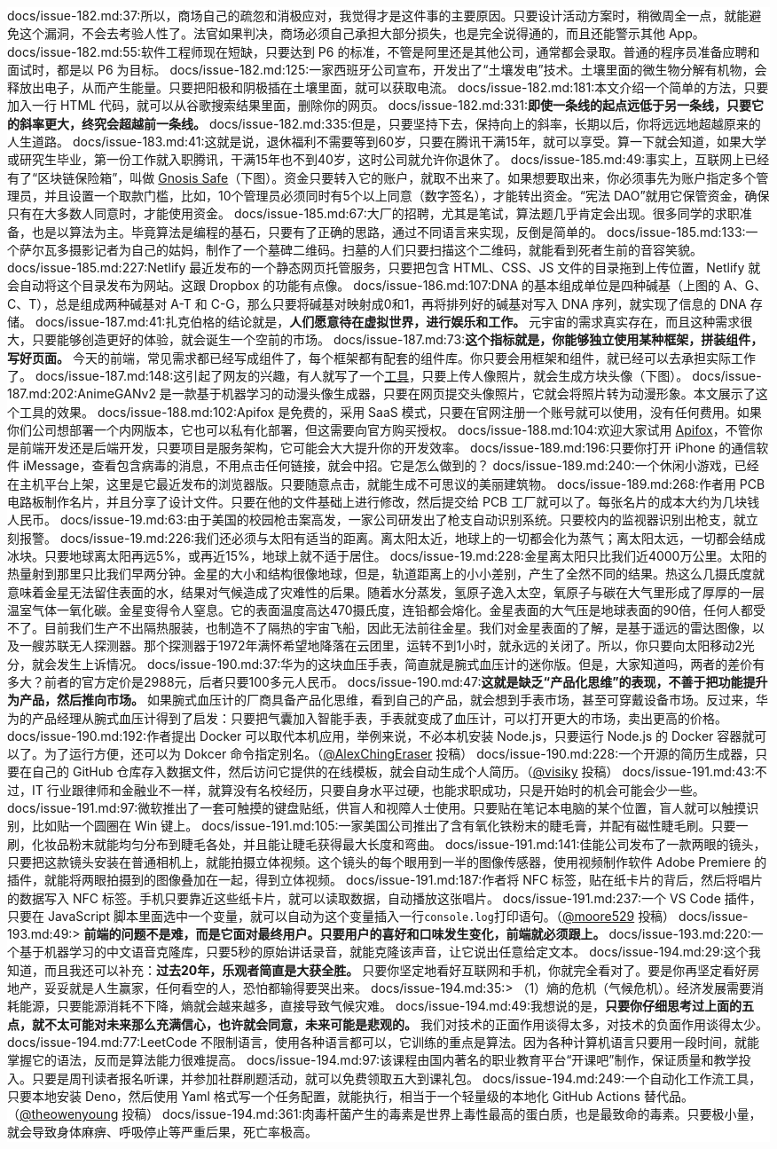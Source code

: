 docs/issue-182.md:37:所以，商场自己的疏忽和消极应对，我觉得才是这件事的主要原因。只要设计活动方案时，稍微周全一点，就能避免这个漏洞，不会去考验人性了。法官如果判决，商场必须自己承担大部分损失，也是完全说得通的，而且还能警示其他 App。
docs/issue-182.md:55:软件工程师现在短缺，只要达到 P6 的标准，不管是阿里还是其他公司，通常都会录取。普通的程序员准备应聘和面试时，都是以 P6 为目标。
docs/issue-182.md:125:一家西班牙公司宣布，开发出了“土壤发电”技术。土壤里面的微生物分解有机物，会释放出电子，从而产生能量。只要把阳极和阴极插在土壤里面，就可以获取电流。
docs/issue-182.md:181:本文介绍一个简单的方法，只要加入一行 HTML 代码，就可以从谷歌搜索结果里面，删除你的网页。
docs/issue-182.md:331:**即使一条线的起点远低于另一条线，只要它的斜率更大，终究会超越前一条线。**
docs/issue-182.md:335:但是，只要坚持下去，保持向上的斜率，长期以后，你将远远地超越原来的人生道路。
docs/issue-183.md:41:这就是说，退休福利不需要等到60岁，只要在腾讯干满15年，就可以享受。算一下就会知道，如果大学或研究生毕业，第一份工作就入职腾讯，干满15年也不到40岁，这时公司就允许你退休了。
docs/issue-185.md:49:事实上，互联网上已经有了“区块链保险箱”，叫做 [Gnosis Safe](https://gnosis-safe.io/)（下图）。资金只要转入它的账户，就取不出来了。如果想要取出来，你必须事先为账户指定多个管理员，并且设置一个取款门槛，比如，10个管理员必须同时有5个以上同意（数字签名），才能转出资金。“宪法 DAO”就用它保管资金，确保只有在大多数人同意时，才能使用资金。
docs/issue-185.md:67:大厂的招聘，尤其是笔试，算法题几乎肯定会出现。很多同学的求职准备，也是以算法为主。毕竟算法是编程的基石，只要有了正确的思路，通过不同语言来实现，反倒是简单的。
docs/issue-185.md:133:一个萨尔瓦多摄影记者为自己的姑妈，制作了一个墓碑二维码。扫墓的人们只要扫描这个二维码，就能看到死者生前的音容笑貌。
docs/issue-185.md:227:Netlify 最近发布的一个静态网页托管服务，只要把包含 HTML、CSS、JS 文件的目录拖到上传位置，Netlify 就会自动将这个目录发布为网站。这跟 Dropbox 的功能有点像。
docs/issue-186.md:107:DNA 的基本组成单位是四种碱基（上图的 A、G、C、T），总是组成两种碱基对 A-T 和 C-G，那么只要将碱基对映射成0和1，再将排列好的碱基对写入 DNA 序列，就实现了信息的 DNA 存储。
docs/issue-187.md:41:扎克伯格的结论就是，**人们愿意待在虚拟世界，进行娱乐和工作。** 元宇宙的需求真实存在，而且这种需求很大，只要能够创造更好的体验，就会诞生一个空前的市场。
docs/issue-187.md:73:**这个指标就是，你能够独立使用某种框架，拼装组件，写好页面。** 今天的前端，常见需求都已经写成组件了，每个框架都有配套的组件库。你只要会用框架和组件，就已经可以去承担实际工作了。
docs/issue-187.md:148:这引起了网友的兴趣，有人就写了一个[工具](https://blockify-xyz.glitch.me/)，只要上传人像照片，就会生成方块头像（下图）。
docs/issue-187.md:202:AnimeGANv2 是一款基于机器学习的动漫头像生成器，只要在网页提交头像照片，它就会将照片转为动漫形象。本文展示了这个工具的效果。
docs/issue-188.md:102:Apifox 是免费的，采用 SaaS 模式，只要在官网注册一个账号就可以使用，没有任何费用。如果你们公司想部署一个内网版本，它也可以私有化部署，但这需要向官方购买授权。
docs/issue-188.md:104:欢迎大家试用 [Apifox](https://www.apifox.cn/help/app/getting-started/)，不管你是前端开发还是后端开发，只要项目是服务架构，它可能会大大提升你的开发效率。
docs/issue-189.md:196:只要你打开 iPhone 的通信软件 iMessage，查看包含病毒的消息，不用点击任何链接，就会中招。它是怎么做到的？
docs/issue-189.md:240:一个休闲小游戏，已经在主机平台上架，这里是它最近发布的浏览器版。只要随意点击，就能生成不可思议的美丽建筑物。
docs/issue-189.md:268:作者用 PCB 电路板制作名片，并且分享了设计文件。只要在他的文件基础上进行修改，然后提交给 PCB 工厂就可以了。每张名片的成本大约为几块钱人民币。 
docs/issue-19.md:63:由于美国的校园枪击案高发，一家公司研发出了枪支自动识别系统。只要校内的监视器识别出枪支，就立刻报警。
docs/issue-19.md:226:我们还必须与太阳有适当的距离。离太阳太近，地球上的一切都会化为蒸气；离太阳太远，一切都会结成冰块。只要地球离太阳再远5%，或再近15%，地球上就不适于居住。
docs/issue-19.md:228:金星离太阳只比我们近4000万公里。太阳的热量射到那里只比我们早两分钟。金星的大小和结构很像地球，但是，轨道距离上的小小差别，产生了全然不同的结果。热这么几摄氏度就意味着金星无法留住表面的水，结果对气候造成了灾难性的后果。随着水分蒸发，氢原子逸入太空，氧原子与碳在大气里形成了厚厚的一层温室气体一氧化碳。金星变得令人窒息。它的表面温度高达470摄氏度，连铅都会熔化。金星表面的大气压是地球表面的90倍，任何人都受不了。目前我们生产不出隔热服装，也制造不了隔热的宇宙飞船，因此无法前往金星。我们对金星表面的了解，是基于遥远的雷达图像，以及一艘苏联无人探测器。那个探测器于1972年满怀希望地降落在云团里，运转不到1小时，就永远的关闭了。所以，你只要向太阳移动2光分，就会发生上诉情况。
docs/issue-190.md:37:华为的这块血压手表，简直就是腕式血压计的迷你版。但是，大家知道吗，两者的差价有多大？前者的官方定价是2988元，后者只要100多元人民币。
docs/issue-190.md:47:**这就是缺乏“产品化思维”的表现，不善于把功能提升为产品，然后推向市场。** 如果腕式血压计的厂商具备产品化思维，看到自己的产品，就会想到手表市场，甚至可穿戴设备市场。反过来，华为的产品经理从腕式血压计得到了启发：只要把气囊加入智能手表，手表就变成了血压计，可以打开更大的市场，卖出更高的价格。
docs/issue-190.md:192:作者提出 Docker 可以取代本机应用，举例来说，不必本机安装 Node.js，只要运行 Node.js 的 Docker 容器就可以了。为了运行方便，还可以为 Dokcer 命令指定别名。（[@AlexChingEraser](https://github.com/ruanyf/weekly/issues/2122) 投稿）
docs/issue-190.md:228:一个开源的简历生成器，只要在自己的 GitHub 仓库存入数据文件，然后访问它提供的在线模板，就会自动生成个人简历。（[@visiky](https://github.com/ruanyf/weekly/issues/2131) 投稿）
docs/issue-191.md:43:不过，IT 行业跟律师和金融业不一样，就算没有名校经历，只要自身水平过硬，也能求职成功，只是开始时的机会可能会少一些。
docs/issue-191.md:97:微软推出了一套可触摸的键盘贴纸，供盲人和视障人士使用。只要贴在笔记本电脑的某个位置，盲人就可以触摸识别，比如贴一个圆圈在 Win 键上。
docs/issue-191.md:105:一家美国公司推出了含有氧化铁粉末的睫毛膏，并配有磁性睫毛刷。只要一刷，化妆品粉末就能均匀分布到睫毛各处，并且能让睫毛获得最大长度和弯曲。
docs/issue-191.md:141:佳能公司发布了一款两眼的镜头，只要把这款镜头安装在普通相机上，就能拍摄立体视频。这个镜头的每个眼用到一半的图像传感器，使用视频制作软件 Adobe Premiere 的插件，就能将两眼拍摄到的图像叠加在一起，得到立体视频。
docs/issue-191.md:187:作者将 NFC 标签，贴在纸卡片的背后，然后将唱片的数据写入 NFC 标签。手机只要靠近这些纸卡片，就可以读取数据，自动播放这张唱片。
docs/issue-191.md:237:一个 VS Code 插件，只要在 JavaScript 脚本里面选中一个变量，就可以自动为这个变量插入一行`console.log`打印语句。（[@moore529](https://github.com/ruanyf/weekly/issues/2141) 投稿）
docs/issue-193.md:49:> **前端的问题不是难，而是它面对最终用户。只要用户的喜好和口味发生变化，前端就必须跟上。**
docs/issue-193.md:220:一个基于机器学习的中文语音克隆库，只要5秒的原始讲话录音，就能克隆该声音，让它说出任意给定文本。
docs/issue-194.md:29:这个我知道，而且我还可以补充：**过去20年，乐观者简直是大获全胜。** 只要你坚定地看好互联网和手机，你就完全看对了。要是你再坚定看好房地产，妥妥就是人生赢家，任何看空的人，恐怕都输得要哭出来。
docs/issue-194.md:35:> （1）熵的危机（气候危机）。经济发展需要消耗能源，只要能源消耗不下降，熵就会越来越多，直接导致气候灾难。
docs/issue-194.md:49:我想说的是，**只要你仔细思考过上面的五点，就不太可能对未来那么充满信心，也许就会同意，未来可能是悲观的。** 我们对技术的正面作用谈得太多，对技术的负面作用谈得太少。
docs/issue-194.md:77:LeetCode 不限制语言，使用各种语言都可以，它训练的重点是算法。因为各种计算机语言只要用一段时间，就能掌握它的语法，反而是算法能力很难提高。
docs/issue-194.md:97:该课程由国内著名的职业教育平台“开课吧”制作，保证质量和教学投入。只要是周刊读者报名听课，并参加社群刷题活动，就可以免费领取五大到课礼包。
docs/issue-194.md:249:一个自动化工作流工具，只要本地安装 Deno，然后使用 Yaml 格式写一个任务配置，就能执行，相当于一个轻量级的本地化 GitHub Actions 替代品。（[@theowenyoung](https://github.com/ruanyf/weekly/issues/2176) 投稿）
docs/issue-194.md:361:肉毒杆菌产生的毒素是世界上毒性最高的蛋白质，也是最致命的毒素。只要极小量，就会导致身体麻痹、呼吸停止等严重后果，死亡率极高。